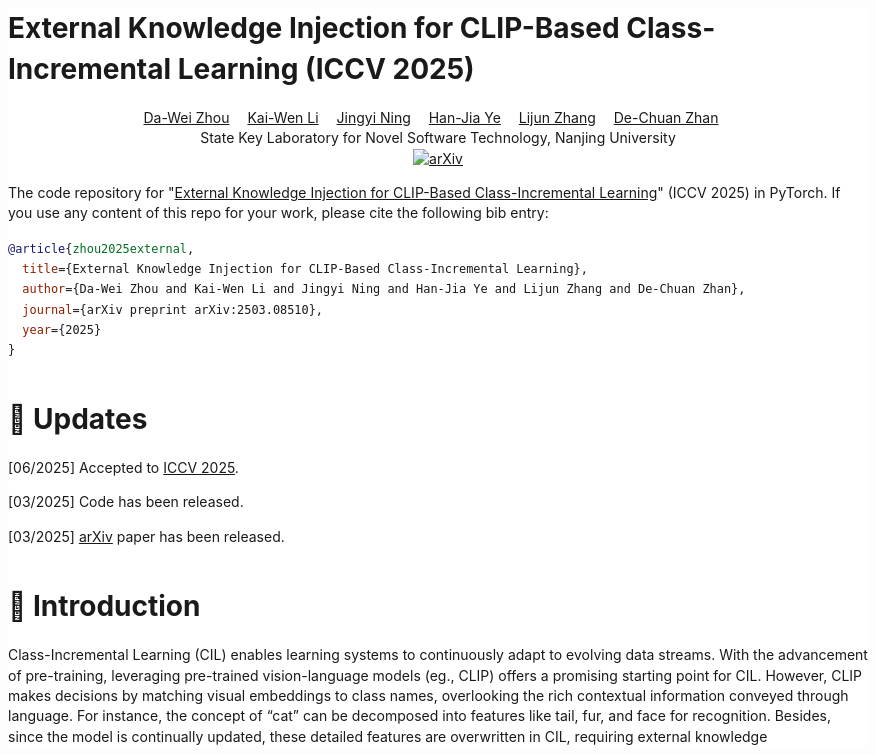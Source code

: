 # External Knowledge Injection for CLIP-Based Class-Incremental Learning (ICCV 2025)




<div align="center">
    <div>
        <a href='http://www.lamda.nju.edu.cn/zhoudw' target='_blank'>Da-Wei Zhou</a>&emsp;
        <a href='http://www.lamda.nju.edu.cn/likw' target='_blank'>Kai-Wen Li</a>&emsp;
        <a href='https://jingyinju.github.io/' target='_blank'>Jingyi Ning</a>&emsp;
        <a href='http://www.lamda.nju.edu.cn/yehj' target='_blank'>Han-Jia Ye</a>&emsp;
        <a href='https://ai.nju.edu.cn/zlj/' target='_blank'>Lijun Zhang</a>&emsp;
        <a href='http://www.lamda.nju.edu.cn/zhandc' target='_blank'>De-Chuan Zhan</a>&emsp;
    </div>
    <div>
    State Key Laboratory for Novel Software Technology, Nanjing University
    </div>
</div>

<div align="center">

  <a href="https://arxiv.org/abs/2503.08510">
    <img src="https://img.shields.io/badge/Paper-red" alt="arXiv">
  </a>

</div>

The code repository for "[External Knowledge Injection for CLIP-Based Class-Incremental Learning](https://arxiv.org/abs/2503.08510)" (ICCV 2025)  in PyTorch.  If you use any content of this repo for your work, please cite the following bib entry: 

```bibtex
@article{zhou2025external,
  title={External Knowledge Injection for CLIP-Based Class-Incremental Learning},
  author={Da-Wei Zhou and Kai-Wen Li and Jingyi Ning and Han-Jia Ye and Lijun Zhang and De-Chuan Zhan},
  journal={arXiv preprint arXiv:2503.08510},
  year={2025}
}
```



# 📢 **Updates**

[06/2025] Accepted to [ICCV 2025](https://iccv.thecvf.com/).

[03/2025] Code has been released.

[03/2025] [arXiv](https://arxiv.org/abs/2503.08510) paper has been released.


# 📝 Introduction
Class-Incremental Learning (CIL) enables learning systems to continuously adapt to evolving data streams. With the advancement of pre-training, leveraging pre-trained vision-language models (eg., CLIP) offers a promising starting point for CIL. However, CLIP makes decisions by matching visual embeddings to class names, overlooking the rich contextual information conveyed through language. For instance, the concept of “cat” can be decomposed into features like tail, fur, and face for recognition. Besides, since the model is continually updated, these detailed features are overwritten in CIL, requiring external knowledge